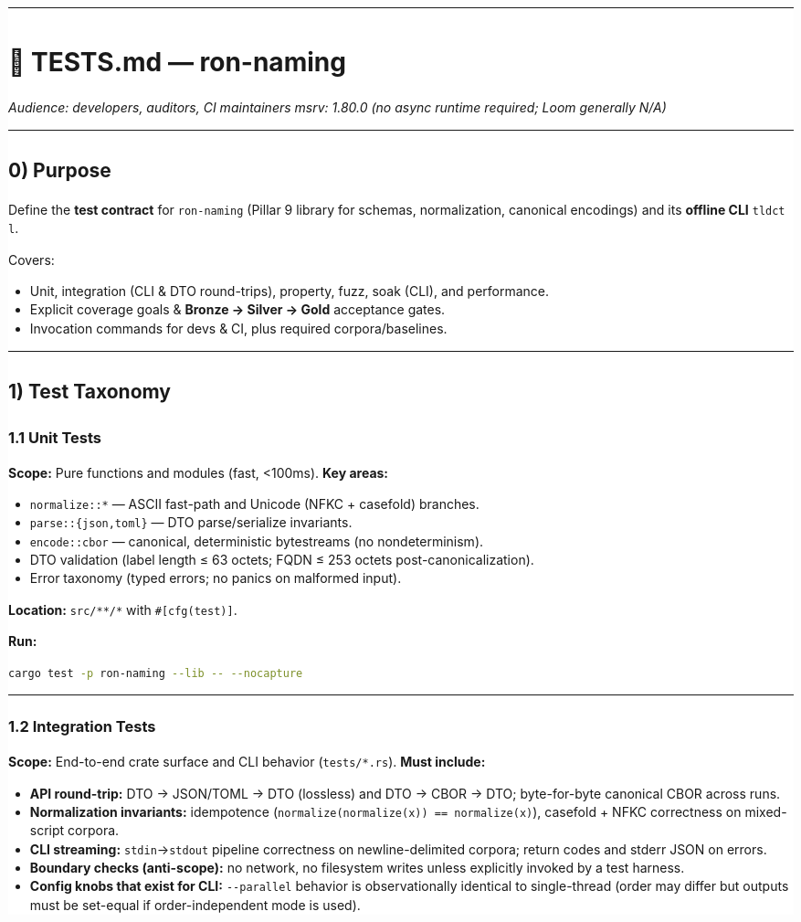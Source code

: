 

---

# 🧪 TESTS.md — ron-naming

*Audience: developers, auditors, CI maintainers*
*msrv: 1.80.0 (no async runtime required; Loom generally N/A)*

---

## 0) Purpose

Define the **test contract** for `ron-naming` (Pillar 9 library for schemas, normalization, canonical encodings) and its **offline CLI** `tldctl`.

Covers:

* Unit, integration (CLI & DTO round-trips), property, fuzz, soak (CLI), and performance.
* Explicit coverage goals & **Bronze → Silver → Gold** acceptance gates.
* Invocation commands for devs & CI, plus required corpora/baselines.

---

## 1) Test Taxonomy

### 1.1 Unit Tests

**Scope:** Pure functions and modules (fast, <100ms).
**Key areas:**

* `normalize::*` — ASCII fast-path and Unicode (NFKC + casefold) branches.
* `parse::{json,toml}` — DTO parse/serialize invariants.
* `encode::cbor` — canonical, deterministic bytestreams (no nondeterminism).
* DTO validation (label length ≤ 63 octets; FQDN ≤ 253 octets post-canonicalization).
* Error taxonomy (typed errors; no panics on malformed input).

**Location:** `src/**/*` with `#[cfg(test)]`.

**Run:**

```bash
cargo test -p ron-naming --lib -- --nocapture
```

---

### 1.2 Integration Tests

**Scope:** End-to-end crate surface and CLI behavior (`tests/*.rs`).
**Must include:**

* **API round-trip:** DTO → JSON/TOML → DTO (lossless) and DTO → CBOR → DTO; byte-for-byte canonical CBOR across runs.
* **Normalization invariants:** idempotence (`normalize(normalize(x)) == normalize(x)`), casefold + NFKC correctness on mixed-script corpora.
* **CLI streaming:** `stdin`→`stdout` pipeline correctness on newline-delimited corpora; return codes and stderr JSON on errors.
* **Boundary checks (anti-scope):** no network, no filesystem writes unless explicitly invoked by a test harness.
* **Config knobs that exist for CLI:** `--parallel` behavior is observationally identical to single-thread (order may differ but outputs must be set-equal if order-independent mode is used).
